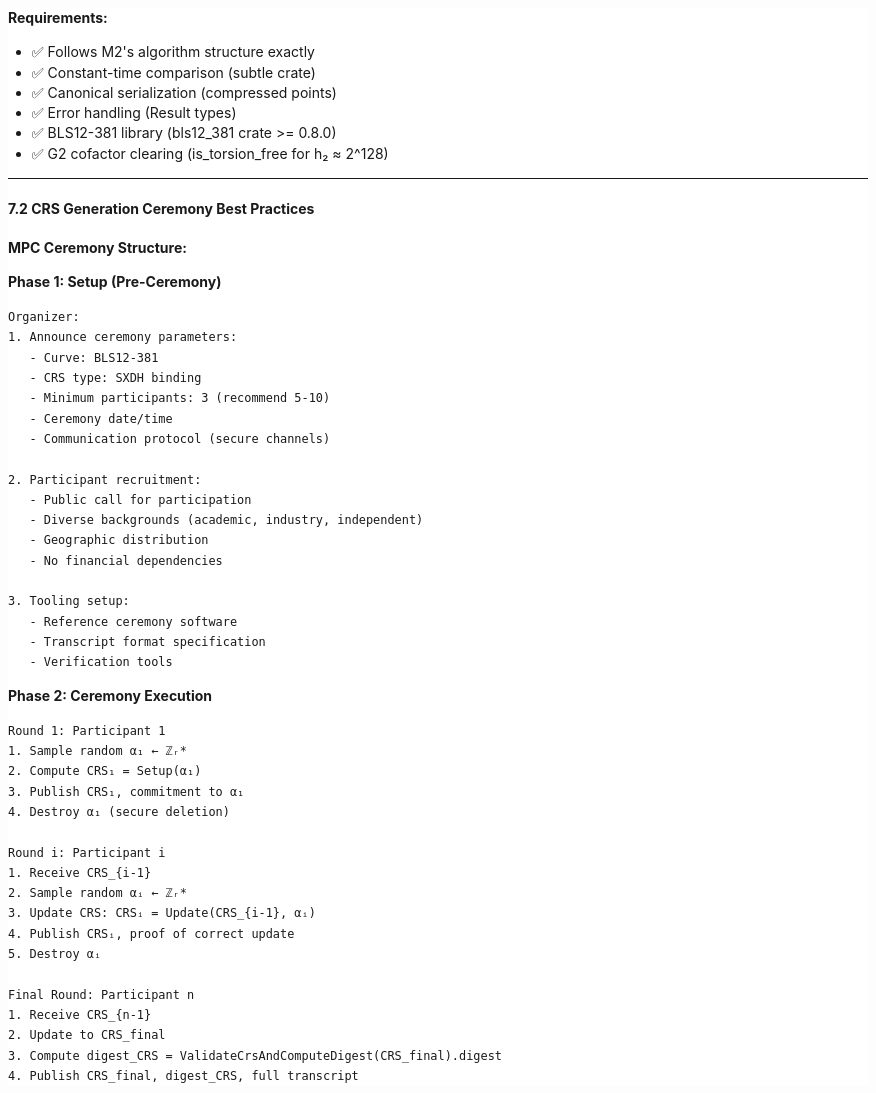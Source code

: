 **Requirements:**
- ✅ Follows M2's algorithm structure exactly
- ✅ Constant-time comparison (subtle crate)
- ✅ Canonical serialization (compressed points)
- ✅ Error handling (Result types)
- ✅ BLS12-381 library (bls12_381 crate >= 0.8.0)
- ✅ G2 cofactor clearing (is_torsion_free for h₂ ≈ 2^128)

---

#### 7.2 CRS Generation Ceremony Best Practices

**MPC Ceremony Structure:**

**Phase 1: Setup (Pre-Ceremony)**
```
Organizer:
1. Announce ceremony parameters:
   - Curve: BLS12-381
   - CRS type: SXDH binding
   - Minimum participants: 3 (recommend 5-10)
   - Ceremony date/time
   - Communication protocol (secure channels)

2. Participant recruitment:
   - Public call for participation
   - Diverse backgrounds (academic, industry, independent)
   - Geographic distribution
   - No financial dependencies

3. Tooling setup:
   - Reference ceremony software
   - Transcript format specification
   - Verification tools
```

**Phase 2: Ceremony Execution**
```
Round 1: Participant 1
1. Sample random α₁ ← ℤᵣ*
2. Compute CRS₁ = Setup(α₁)
3. Publish CRS₁, commitment to α₁
4. Destroy α₁ (secure deletion)

Round i: Participant i
1. Receive CRS_{i-1}
2. Sample random αᵢ ← ℤᵣ*
3. Update CRS: CRSᵢ = Update(CRS_{i-1}, αᵢ)
4. Publish CRSᵢ, proof of correct update
5. Destroy αᵢ

Final Round: Participant n
1. Receive CRS_{n-1}
2. Update to CRS_final
3. Compute digest_CRS = ValidateCrsAndComputeDigest(CRS_final).digest
4. Publish CRS_final, digest_CRS, full transcript
```
